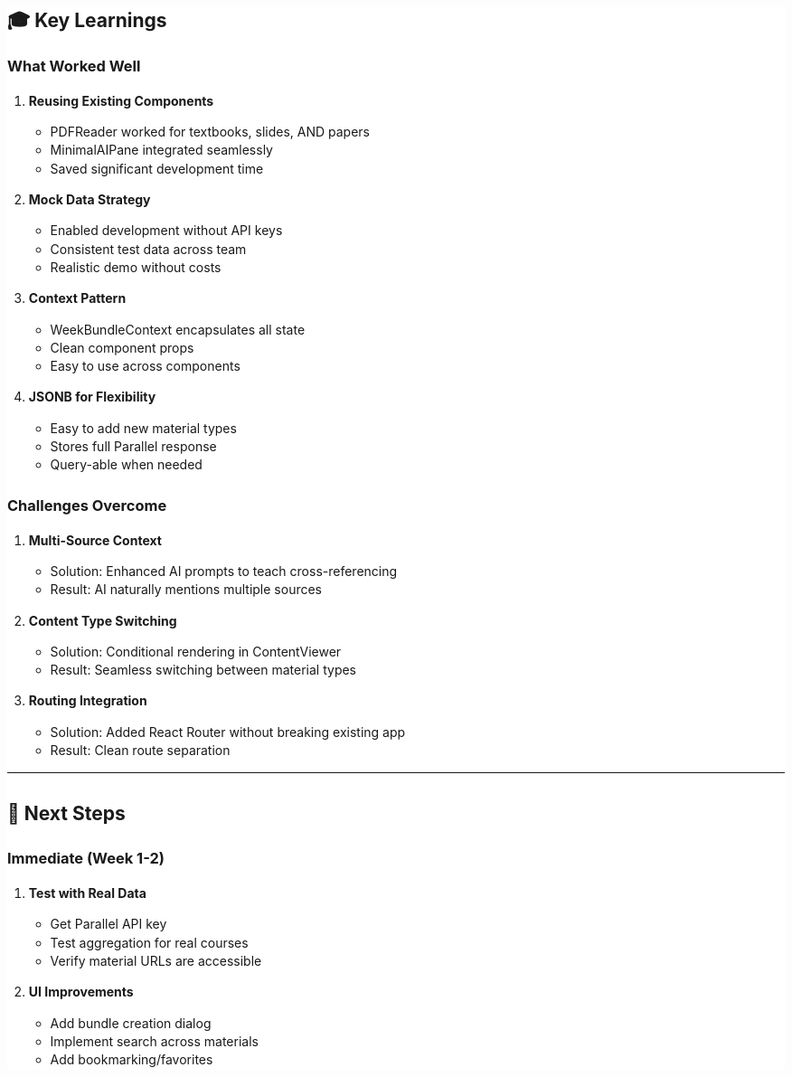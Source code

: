 
## 🎓 Key Learnings

### What Worked Well
1. **Reusing Existing Components**
   - PDFReader worked for textbooks, slides, AND papers
   - MinimalAIPane integrated seamlessly
   - Saved significant development time

2. **Mock Data Strategy**
   - Enabled development without API keys
   - Consistent test data across team
   - Realistic demo without costs

3. **Context Pattern**
   - WeekBundleContext encapsulates all state
   - Clean component props
   - Easy to use across components

4. **JSONB for Flexibility**
   - Easy to add new material types
   - Stores full Parallel response
   - Query-able when needed

### Challenges Overcome
1. **Multi-Source Context**
   - Solution: Enhanced AI prompts to teach cross-referencing
   - Result: AI naturally mentions multiple sources

2. **Content Type Switching**
   - Solution: Conditional rendering in ContentViewer
   - Result: Seamless switching between material types

3. **Routing Integration**
   - Solution: Added React Router without breaking existing app
   - Result: Clean route separation

---

## 🔮 Next Steps

### Immediate (Week 1-2)
1. **Test with Real Data**
   - Get Parallel API key
   - Test aggregation for real courses
   - Verify material URLs are accessible

2. **UI Improvements**
   - Add bundle creation dialog
   - Implement search across materials
   - Add bookmarking/favorites
